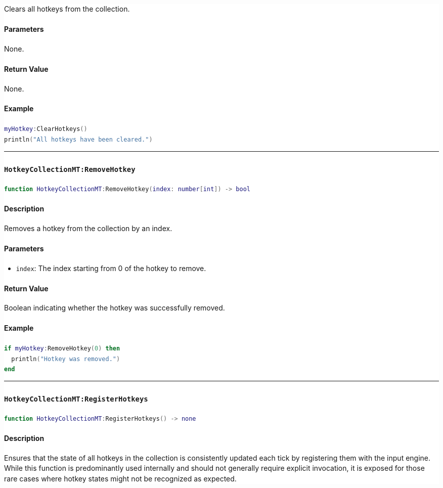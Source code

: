 Clears all hotkeys from the collection.

#### Parameters

None.

#### Return Value

None.

#### Example

```lua
myHotkey:ClearHotkeys()
println("All hotkeys have been cleared.")
```

---

### `HotkeyCollectionMT:RemoveHotkey`

```lua
function HotkeyCollectionMT:RemoveHotkey(index: number[int]) -> bool
```

#### Description

Removes a hotkey from the collection by an index.

#### Parameters

- `index`: The index starting from 0 of the hotkey to remove.

#### Return Value

Boolean indicating whether the hotkey was successfully removed.

#### Example

```lua
if myHotkey:RemoveHotkey(0) then
  println("Hotkey was removed.")
end
```

---

### `HotkeyCollectionMT:RegisterHotkeys`

```lua
function HotkeyCollectionMT:RegisterHotkeys() -> none
```

#### Description

Ensures that the state of all hotkeys in the collection is consistently updated each tick by registering them with the input engine. While this function is predominantly used internally and should not generally require explicit invocation, it is exposed for those rare cases where hotkey states might not be recognized as expected.
